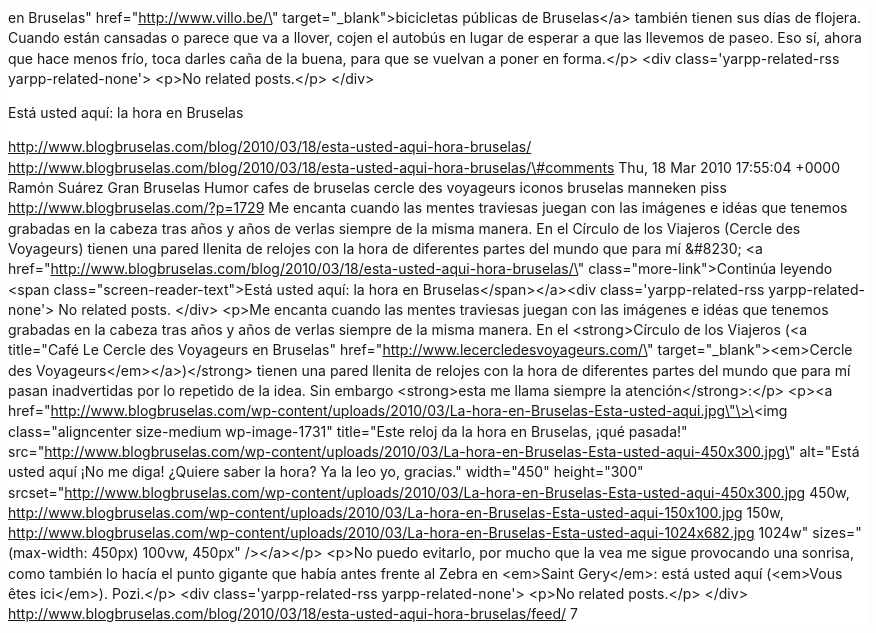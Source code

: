en Bruselas\" href=\"http://www.villo.be/\"
target=\"\_blank\"\>bicicletas públicas de Bruselas\</a\> también tienen
sus días de flojera. Cuando están cansadas o parece que va a llover,
cojen el autobús en lugar de esperar a que las llevemos de paseo. Eso
sí, ahora que hace menos frío, toca darles caña de la buena, para que se
vuelvan a poner en forma.\</p\> \<div class=\'yarpp-related-rss
yarpp-related-none\'\> \<p\>No related posts.\</p\> \</div\>

Está usted aquí: la hora en Bruselas

http://www.blogbruselas.com/blog/2010/03/18/esta-usted-aqui-hora-bruselas/
http://www.blogbruselas.com/blog/2010/03/18/esta-usted-aqui-hora-bruselas/\#comments
Thu, 18 Mar 2010 17:55:04 +0000 Ramón Suárez Gran Bruselas Humor cafes
de bruselas cercle des voyageurs iconos bruselas manneken piss
http://www.blogbruselas.com/?p=1729 Me encanta cuando las mentes
traviesas juegan con las imágenes e idéas que tenemos grabadas en la
cabeza tras años y años de verlas siempre de la misma manera. En el
Círculo de los Viajeros (Cercle des Voyageurs) tienen una pared llenita
de relojes con la hora de diferentes partes del mundo que para mí
&\#8230; \<a
href=\"http://www.blogbruselas.com/blog/2010/03/18/esta-usted-aqui-hora-bruselas/\"
class=\"more-link\"\>Continúa leyendo \<span
class=\"screen-reader-text\"\>Está usted aquí: la hora en
Bruselas\</span\>\</a\>\<div class=\'yarpp-related-rss
yarpp-related-none\'\> No related posts. \</div\> \<p\>Me encanta cuando
las mentes traviesas juegan con las imágenes e idéas que tenemos
grabadas en la cabeza tras años y años de verlas siempre de la misma
manera. En el \<strong\>Círculo de los Viajeros (\<a title=\"Café Le
Cercle des Voyageurs en Bruselas\"
href=\"http://www.lecercledesvoyageurs.com/\"
target=\"\_blank\"\>\<em\>Cercle des Voyageurs\</em\>\</a\>)\</strong\>
tienen una pared llenita de relojes con la hora de diferentes partes del
mundo que para mí pasan inadvertidas por lo repetido de la idea. Sin
embargo \<strong\>esta me llama siempre la atención\</strong\>:\</p\>
\<p\>\<a
href=\"http://www.blogbruselas.com/wp-content/uploads/2010/03/La-hora-en-Bruselas-Esta-usted-aqui.jpg\"\>\<img
class=\"aligncenter size-medium wp-image-1731\" title=\"Este reloj da la
hora en Bruselas, ¡qué pasada!\"
src=\"http://www.blogbruselas.com/wp-content/uploads/2010/03/La-hora-en-Bruselas-Esta-usted-aqui-450x300.jpg\"
alt=\"Está usted aquí ¡No me diga! ¿Quiere saber la hora? Ya la leo yo,
gracias.\" width=\"450\" height=\"300\"
srcset=\"http://www.blogbruselas.com/wp-content/uploads/2010/03/La-hora-en-Bruselas-Esta-usted-aqui-450x300.jpg
450w,
http://www.blogbruselas.com/wp-content/uploads/2010/03/La-hora-en-Bruselas-Esta-usted-aqui-150x100.jpg
150w,
http://www.blogbruselas.com/wp-content/uploads/2010/03/La-hora-en-Bruselas-Esta-usted-aqui-1024x682.jpg
1024w\" sizes=\"(max-width: 450px) 100vw, 450px\" /\>\</a\>\</p\>
\<p\>No puedo evitarlo, por mucho que la vea me sigue provocando una
sonrisa, como también lo hacía el punto gigante que había antes frente
al Zebra en \<em\>Saint Gery\</em\>: está usted aquí (\<em\>Vous êtes
ici\</em\>). Pozi.\</p\> \<div class=\'yarpp-related-rss
yarpp-related-none\'\> \<p\>No related posts.\</p\> \</div\>
http://www.blogbruselas.com/blog/2010/03/18/esta-usted-aqui-hora-bruselas/feed/
7
